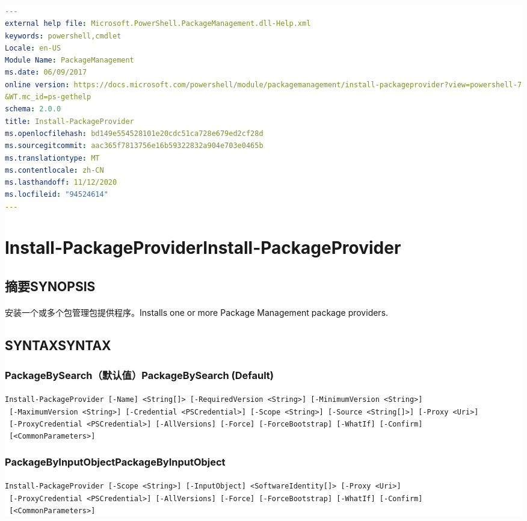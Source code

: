```yaml
---
external help file: Microsoft.PowerShell.PackageManagement.dll-Help.xml
keywords: powershell,cmdlet
Locale: en-US
Module Name: PackageManagement
ms.date: 06/09/2017
online version: https://docs.microsoft.com/powershell/module/packagemanagement/install-packageprovider?view=powershell-7&WT.mc_id=ps-gethelp
schema: 2.0.0
title: Install-PackageProvider
ms.openlocfilehash: bd149e554528101e20cdc51ca728e679ed2cf28d
ms.sourcegitcommit: aac365f7813756e16b59322832a904e703e0465b
ms.translationtype: MT
ms.contentlocale: zh-CN
ms.lasthandoff: 11/12/2020
ms.locfileid: "94524614"
---
```

# <span data-ttu-id="9c6f1-103">Install-PackageProvider</span><span class="sxs-lookup"><span data-stu-id="9c6f1-103">Install-PackageProvider</span></span>

## <span data-ttu-id="9c6f1-104">摘要</span><span class="sxs-lookup"><span data-stu-id="9c6f1-104">SYNOPSIS</span></span>
<span data-ttu-id="9c6f1-105">安装一个或多个包管理包提供程序。</span><span class="sxs-lookup"><span data-stu-id="9c6f1-105">Installs one or more Package Management package providers.</span></span>

## <span data-ttu-id="9c6f1-106">SYNTAX</span><span class="sxs-lookup"><span data-stu-id="9c6f1-106">SYNTAX</span></span>

### <span data-ttu-id="9c6f1-107">PackageBySearch（默认值）</span><span class="sxs-lookup"><span data-stu-id="9c6f1-107">PackageBySearch (Default)</span></span>

```
Install-PackageProvider [-Name] <String[]> [-RequiredVersion <String>] [-MinimumVersion <String>]
 [-MaximumVersion <String>] [-Credential <PSCredential>] [-Scope <String>] [-Source <String[]>] [-Proxy <Uri>]
 [-ProxyCredential <PSCredential>] [-AllVersions] [-Force] [-ForceBootstrap] [-WhatIf] [-Confirm]
 [<CommonParameters>]
```

### <span data-ttu-id="9c6f1-108">PackageByInputObject</span><span class="sxs-lookup"><span data-stu-id="9c6f1-108">PackageByInputObject</span></span>

```
Install-PackageProvider [-Scope <String>] [-InputObject] <SoftwareIdentity[]> [-Proxy <Uri>]
 [-ProxyCredential <PSCredential>] [-AllVersions] [-Force] [-ForceBootstrap] [-WhatIf] [-Confirm]
 [<CommonParameters>]
```
